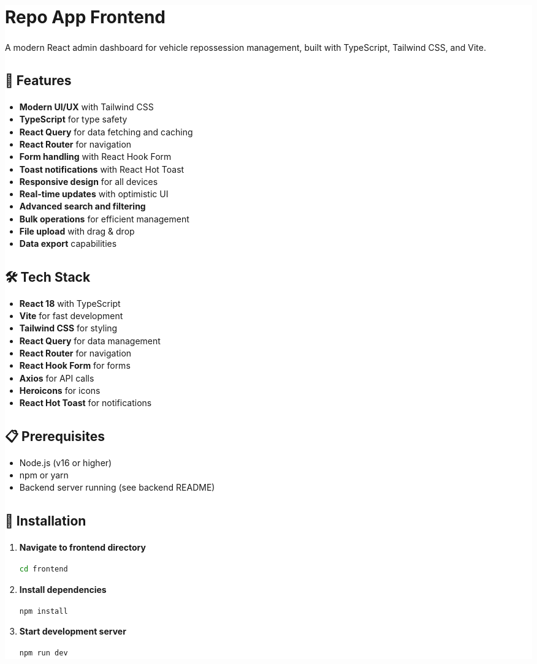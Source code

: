 # Repo App Frontend

A modern React admin dashboard for vehicle repossession management, built with TypeScript, Tailwind CSS, and Vite.

## 🚀 Features

- **Modern UI/UX** with Tailwind CSS
- **TypeScript** for type safety
- **React Query** for data fetching and caching
- **React Router** for navigation
- **Form handling** with React Hook Form
- **Toast notifications** with React Hot Toast
- **Responsive design** for all devices
- **Real-time updates** with optimistic UI
- **Advanced search and filtering**
- **Bulk operations** for efficient management
- **File upload** with drag & drop
- **Data export** capabilities

## 🛠️ Tech Stack

- **React 18** with TypeScript
- **Vite** for fast development
- **Tailwind CSS** for styling
- **React Query** for data management
- **React Router** for navigation
- **React Hook Form** for forms
- **Axios** for API calls
- **Heroicons** for icons
- **React Hot Toast** for notifications

## 📋 Prerequisites

- Node.js (v16 or higher)
- npm or yarn
- Backend server running (see backend README)

## 🚀 Installation

1. **Navigate to frontend directory**
   ```bash
   cd frontend
   ```

2. **Install dependencies**
   ```bash
   npm install
   ```

3. **Start development server**
   ```bash
   npm run dev
   ```
